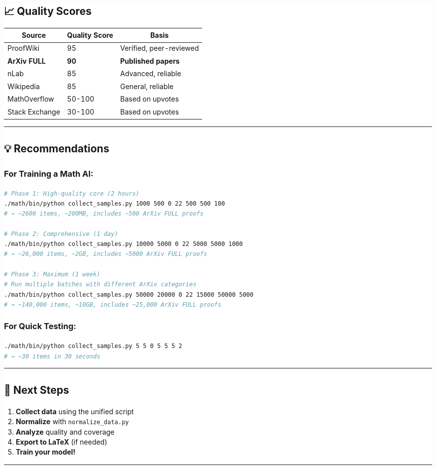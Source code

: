
## 📈 Quality Scores

| Source | Quality Score | Basis |
|--------|--------------|-------|
| ProofWiki | 95 | Verified, peer-reviewed |
| **ArXiv FULL** | **90** | **Published papers** |
| nLab | 85 | Advanced, reliable |
| Wikipedia | 85 | General, reliable |
| MathOverflow | 50-100 | Based on upvotes |
| Stack Exchange | 30-100 | Based on upvotes |

---

## 💡 Recommendations

### For Training a Math AI:
```bash
# Phase 1: High-quality core (2 hours)
./math/bin/python collect_samples.py 1000 500 0 22 500 500 100
# → ~2600 items, ~200MB, includes ~500 ArXiv FULL proofs

# Phase 2: Comprehensive (1 day)
./math/bin/python collect_samples.py 10000 5000 0 22 5000 5000 1000
# → ~26,000 items, ~2GB, includes ~5000 ArXiv FULL proofs

# Phase 3: Maximum (1 week)
# Run multiple batches with different ArXiv categories
./math/bin/python collect_samples.py 50000 20000 0 22 15000 50000 5000
# → ~140,000 items, ~10GB, includes ~25,000 ArXiv FULL proofs
```

### For Quick Testing:
```bash
./math/bin/python collect_samples.py 5 5 0 5 5 5 2
# → ~30 items in 30 seconds
```

---

## 🚀 Next Steps

1. **Collect data** using the unified script
2. **Normalize** with `normalize_data.py`
3. **Analyze** quality and coverage
4. **Export to LaTeX** (if needed)
5. **Train your model!**

---